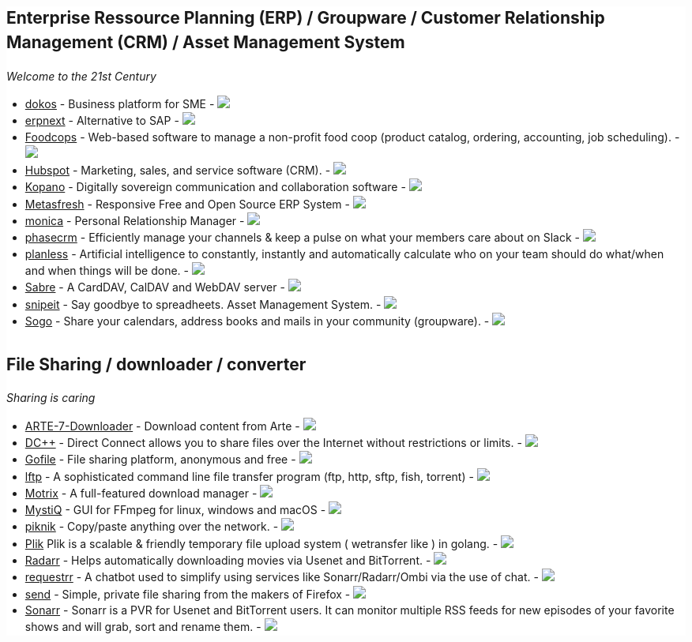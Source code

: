 ## Enterprise Ressource Planning (ERP) / Groupware / Customer Relationship Management (CRM) / Asset Management System

_Welcome to the 21st Century_

- [dokos](https://dokos.io/en) - Business platform for SME - [![](https://img.shields.io/badge/pricing-open--source-green)](#)
- [erpnext](https://erpnext.com/) - Alternative to SAP - [![](https://img.shields.io/badge/pricing-open--source-green)](#)
- [Foodcops](https://foodcoops.github.io/) - Web-based software to manage a non-profit food coop (product catalog, ordering, accounting, job scheduling). - [![](https://img.shields.io/badge/pricing-open--source-green)](https://github.com/foodcoops/foodsoft)
- [Hubspot](https://www.hubspot.com) - Marketing, sales, and service software (CRM). - [![](https://img.shields.io/badge/pricing-commercial-orange)](#)
- [Kopano](https://kopano.com/) - Digitally sovereign communication and collaboration software - [![](https://img.shields.io/badge/pricing-open--source-green)](#)
- [Metasfresh](https://metasfresh.com/en/) - Responsive Free and Open Source ERP System - [![](https://img.shields.io/badge/pricing-open--source-green)](https://github.com/metasfresh/metasfresh)
- [monica](https://github.com/monicahq/monica) - Personal Relationship Manager - [![](https://img.shields.io/badge/pricing-open--source-green)](#)
- [phasecrm](https://phasecrm.com/) - Efficiently manage your channels & keep a pulse on what your members care about on Slack - [![](https://img.shields.io/badge/pricing-free-yellow)](#)
- [planless](https://planless.io/pricing) - Artificial intelligence to constantly, instantly and automatically calculate who on your team should do what/when and when things will be done. - [![](https://img.shields.io/badge/pricing-commercial-orange)](#)
- [Sabre](http://sabre.io/) - A CardDAV, CalDAV and WebDAV server - [![](https://img.shields.io/badge/pricing-open--source-green)](https://github.com/sabre-io/Baikal)
- [snipeit](https://snipeitapp.com/) - Say goodbye to spreadheets. Asset Management System. - [![](https://img.shields.io/badge/pricing-free-yellow)](#)
- [Sogo](https://sogo.nu/) - Share your calendars, address books and mails in your community (groupware). - [![](https://img.shields.io/badge/pricing-open--source-green)](#)

## File Sharing / downloader / converter

_Sharing is caring_

- [ARTE-7-Downloader](https://github.com/GuGuss/ARTE-7-Downloader) - Download content from Arte - [![](https://img.shields.io/badge/pricing-open--source-green)](#)
- [DC++](http://dcplusplus.sourceforge.net/) - Direct Connect allows you to share files over the Internet without restrictions or limits. - [![](https://img.shields.io/badge/pricing-open--source-green)](#)
- [Gofile](https://gofile.io) - File sharing platform, anonymous and free - [![](https://img.shields.io/badge/pricing-free-yellow)](#)
- [lftp](https://github.com/lavv17/lftp) - A sophisticated command line file transfer program (ftp, http, sftp, fish, torrent) - [![](https://img.shields.io/badge/pricing-open--source-green)](#)
- [Motrix](https://github.com/agalwood/Motrix) - A full-featured download manager - [![](https://img.shields.io/badge/pricing-open--source-green)](#)
- [MystiQ](https://github.com/swl-x/MystiQ/) - GUI for FFmpeg for linux, windows and macOS - [![](https://img.shields.io/badge/pricing-open--source-green)](#)
- [piknik](https://github.com/jedisct1/piknik) - Copy/paste anything over the network. - [![](https://img.shields.io/badge/pricing-open--source-green)](#)
- [Plik](https://plik.root.gg) Plik is a scalable & friendly temporary file upload system ( wetransfer like ) in golang. - [![](https://img.shields.io/badge/pricing-open--source-green)](https://github.com/root-gg/plik/tree/master)
- [Radarr](https://github.com/Radarr/Radarr) - Helps automatically downloading movies via Usenet and BitTorrent. - [![](https://img.shields.io/badge/pricing-open--source-green)](#)
- [requestrr](https://github.com/darkalfx/requestrr) - A chatbot used to simplify using services like Sonarr/Radarr/Ombi via the use of chat. - [![](https://img.shields.io/badge/pricing-open--source-green)](#)
- [send](https://send.firefox.com/) - Simple, private file sharing from the makers of Firefox - [![](https://img.shields.io/badge/pricing-open--source-green)](https://github.com/mozilla/send)
- [Sonarr](https://github.com/Sonarr/Sonarr) - Sonarr is a PVR for Usenet and BitTorrent users. It can monitor multiple RSS feeds for new episodes of your favorite shows and will grab, sort and rename them. - [![](https://img.shields.io/badge/pricing-open--source-green)](#)